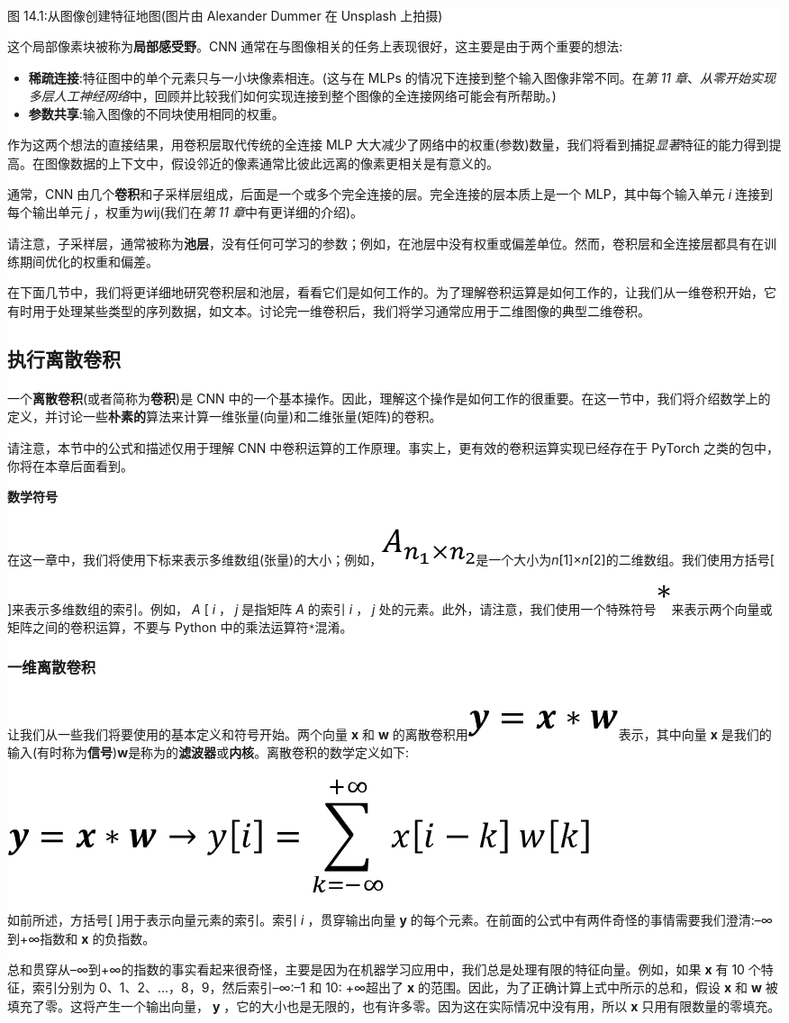 图 14.1:从图像创建特征地图(图片由 Alexander Dummer 在 Unsplash 上拍摄)

这个局部像素块被称为**局部感受野**。CNN 通常在与图像相关的任务上表现很好，这主要是由于两个重要的想法:

*   **稀疏连接**:特征图中的单个元素只与一小块像素相连。(这与在 MLPs 的情况下连接到整个输入图像非常不同。在*第 11 章*、*从零开始实现多层人工神经网络*中，回顾并比较我们如何实现连接到整个图像的全连接网络可能会有所帮助。)
*   **参数共享**:输入图像的不同块使用相同的权重。

作为这两个想法的直接结果，用卷积层取代传统的全连接 MLP 大大减少了网络中的权重(参数)数量，我们将看到捕捉*显著*特征的能力得到提高。在图像数据的上下文中，假设邻近的像素通常比彼此远离的像素更相关是有意义的。

通常，CNN 由几个**卷积**和子采样层组成，后面是一个或多个完全连接的层。完全连接的层本质上是一个 MLP，其中每个输入单元 *i* 连接到每个输出单元 *j* ，权重为*w*ij(我们在*第 11 章*中有更详细的介绍)。

请注意，子采样层，通常被称为**池层**，没有任何可学习的参数；例如，在池层中没有权重或偏差单位。然而，卷积层和全连接层都具有在训练期间优化的权重和偏差。

在下面几节中，我们将更详细地研究卷积层和池层，看看它们是如何工作的。为了理解卷积运算是如何工作的，让我们从一维卷积开始，它有时用于处理某些类型的序列数据，如文本。讨论完一维卷积后，我们将学习通常应用于二维图像的典型二维卷积。

## 执行离散卷积

一个**离散卷积**(或者简称为**卷积**)是 CNN 中的一个基本操作。因此，理解这个操作是如何工作的很重要。在这一节中，我们将介绍数学上的定义，并讨论一些**朴素的**算法来计算一维张量(向量)和二维张量(矩阵)的卷积。

请注意，本节中的公式和描述仅用于理解 CNN 中卷积运算的工作原理。事实上，更有效的卷积运算实现已经存在于 PyTorch 之类的包中，你将在本章后面看到。

**数学符号**

在这一章中，我们将使用下标来表示多维数组(张量)的大小；例如，![](img/B17582_14_001.png)是一个大小为*n*[1]×*n*[2]的二维数组。我们使用方括号[ ]来表示多维数组的索引。例如， *A* [ *i* ， *j* 是指矩阵 *A* 的索引 *i* ， *j* 处的元素。此外，请注意，我们使用一个特殊符号![](img/B17582_14_002.png)来表示两个向量或矩阵之间的卷积运算，不要与 Python 中的乘法运算符`*`混淆。

### 一维离散卷积

让我们从一些我们将要使用的基本定义和符号开始。两个向量 **x** 和 **w** 的离散卷积用![](img/B17582_14_003.png)表示，其中向量 **x** 是我们的输入(有时称为**信号**)**w**是称为的**滤波器**或**内核**。离散卷积的数学定义如下:

![](img/B17582_14_004.png)

如前所述，方括号[ ]用于表示向量元素的索引。索引 *i* ，贯穿输出向量 **y** 的每个元素。在前面的公式中有两件奇怪的事情需要我们澄清:–∞到+∞指数和 **x** 的负指数。

总和贯穿从–∞到+∞的指数的事实看起来很奇怪，主要是因为在机器学习应用中，我们总是处理有限的特征向量。例如，如果 **x** 有 10 个特征，索引分别为 0、1、2、...，8，9，然后索引–∞:–1 和 10: +∞超出了 **x** 的范围。因此，为了正确计算上式中所示的总和，假设 **x** 和 **w** 被填充了零。这将产生一个输出向量， **y** ，它的大小也是无限的，也有许多零。因为这在实际情况中没有用，所以 **x** 只用有限数量的零填充。
